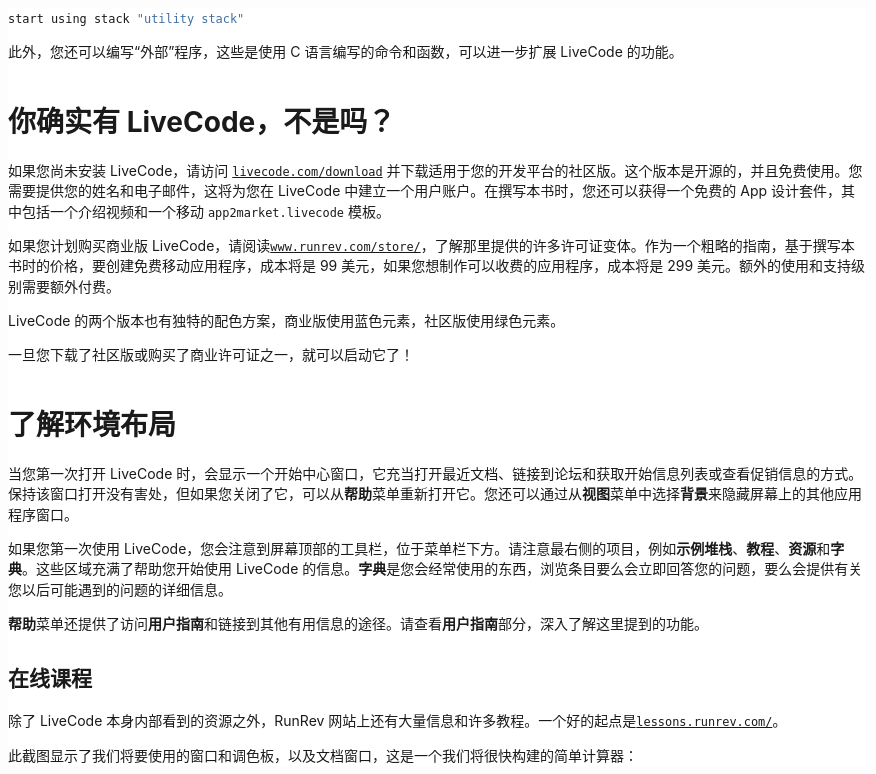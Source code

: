 ```java
start using stack "utility stack"

```

此外，您还可以编写“外部”程序，这些是使用 C 语言编写的命令和函数，可以进一步扩展 LiveCode 的功能。

# 你确实有 LiveCode，不是吗？

如果您尚未安装 LiveCode，请访问 [`livecode.com/download`](http://livecode.com/download) 并下载适用于您的开发平台的社区版。这个版本是开源的，并且免费使用。您需要提供您的姓名和电子邮件，这将为您在 LiveCode 中建立一个用户账户。在撰写本书时，您还可以获得一个免费的 App 设计套件，其中包括一个介绍视频和一个移动 `app2market.livecode` 模板。

如果您计划购买商业版 LiveCode，请阅读[`www.runrev.com/store/`](http://www.runrev.com/store/)，了解那里提供的许多许可证变体。作为一个粗略的指南，基于撰写本书时的价格，要创建免费移动应用程序，成本将是 99 美元，如果您想制作可以收费的应用程序，成本将是 299 美元。额外的使用和支持级别需要额外付费。

LiveCode 的两个版本也有独特的配色方案，商业版使用蓝色元素，社区版使用绿色元素。

一旦您下载了社区版或购买了商业许可证之一，就可以启动它了！

# 了解环境布局

当您第一次打开 LiveCode 时，会显示一个开始中心窗口，它充当打开最近文档、链接到论坛和获取开始信息列表或查看促销信息的方式。保持该窗口打开没有害处，但如果您关闭了它，可以从**帮助**菜单重新打开它。您还可以通过从**视图**菜单中选择**背景**来隐藏屏幕上的其他应用程序窗口。

如果您第一次使用 LiveCode，您会注意到屏幕顶部的工具栏，位于菜单栏下方。请注意最右侧的项目，例如**示例堆栈**、**教程**、**资源**和**字典**。这些区域充满了帮助您开始使用 LiveCode 的信息。**字典**是您会经常使用的东西，浏览条目要么会立即回答您的问题，要么会提供有关您以后可能遇到的问题的详细信息。

**帮助**菜单还提供了访问**用户指南**和链接到其他有用信息的途径。请查看**用户指南**部分，深入了解这里提到的功能。

## 在线课程

除了 LiveCode 本身内部看到的资源之外，RunRev 网站上还有大量信息和许多教程。一个好的起点是[`lessons.runrev.com/`](http://lessons.runrev.com/)。

此截图显示了我们将要使用的窗口和调色板，以及文档窗口，这是一个我们将很快构建的简单计算器：
